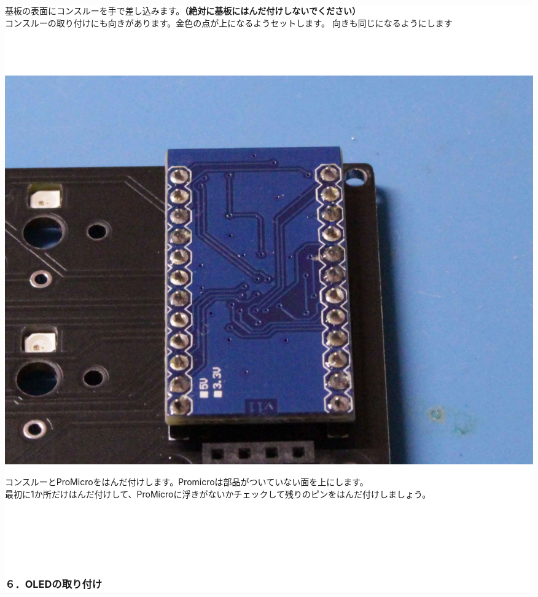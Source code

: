 基板の表面にコンスルーを手で差し込みます。**（絶対に基板にはんだ付けしないでください）**  
コンスルーの取り付けにも向きがあります。金色の点が上になるようセットします。
向きも同じになるようにします  
<br>
<br>
<br>

![](./images/LHP14Lite_promicro2.jpg)

コンスルーとProMicroをはんだ付けします。Promicroは部品がついていない面を上にします。  
最初に1か所だけはんだ付けして、ProMicroに浮きがないかチェックして残りのピンをはんだ付けしましょう。  
<br>
<br>
<br>
<br>
<br>

### ６．OLEDの取り付け
